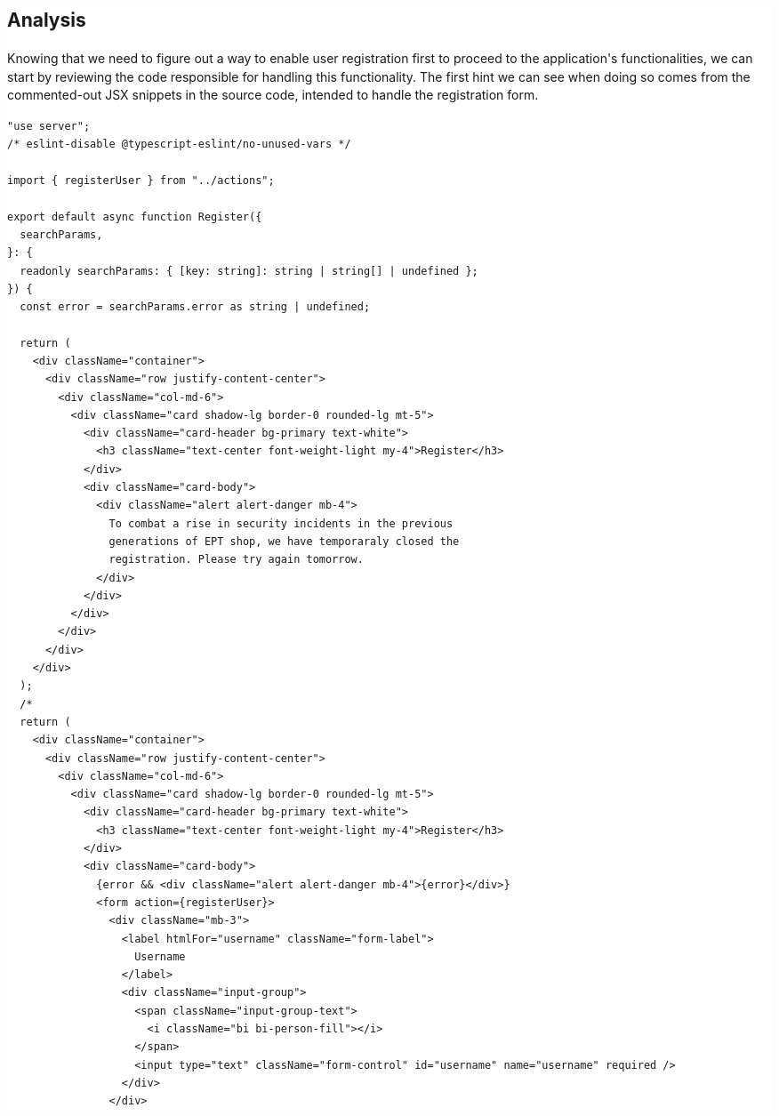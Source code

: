 ## Analysis

Knowing that we need to figure out a way to enable user registration first to proceed to the application's functionalities, we can start by reviewing the code responsible for handling this functionality. The first hint we can see when doing so comes from the commented-out JSX snippets in the source code, intended to handle the registration form.

```tsx
"use server";
/* eslint-disable @typescript-eslint/no-unused-vars */

import { registerUser } from "../actions";

export default async function Register({
  searchParams,
}: {
  readonly searchParams: { [key: string]: string | string[] | undefined };
}) {
  const error = searchParams.error as string | undefined;

  return (
    <div className="container">
      <div className="row justify-content-center">
        <div className="col-md-6">
          <div className="card shadow-lg border-0 rounded-lg mt-5">
            <div className="card-header bg-primary text-white">
              <h3 className="text-center font-weight-light my-4">Register</h3>
            </div>
            <div className="card-body">
              <div className="alert alert-danger mb-4">
                To combat a rise in security incidents in the previous
                generations of EPT shop, we have temporaraly closed the
                registration. Please try again tomorrow.
              </div>
            </div>
          </div>
        </div>
      </div>
    </div>
  );
  /*
  return (
    <div className="container">
      <div className="row justify-content-center">
        <div className="col-md-6">
          <div className="card shadow-lg border-0 rounded-lg mt-5">
            <div className="card-header bg-primary text-white">
              <h3 className="text-center font-weight-light my-4">Register</h3>
            </div>
            <div className="card-body">
              {error && <div className="alert alert-danger mb-4">{error}</div>}
              <form action={registerUser}>
                <div className="mb-3">
                  <label htmlFor="username" className="form-label">
                    Username
                  </label>
                  <div className="input-group">
                    <span className="input-group-text">
                      <i className="bi bi-person-fill"></i>
                    </span>
                    <input type="text" className="form-control" id="username" name="username" required />
                  </div>
                </div>
```